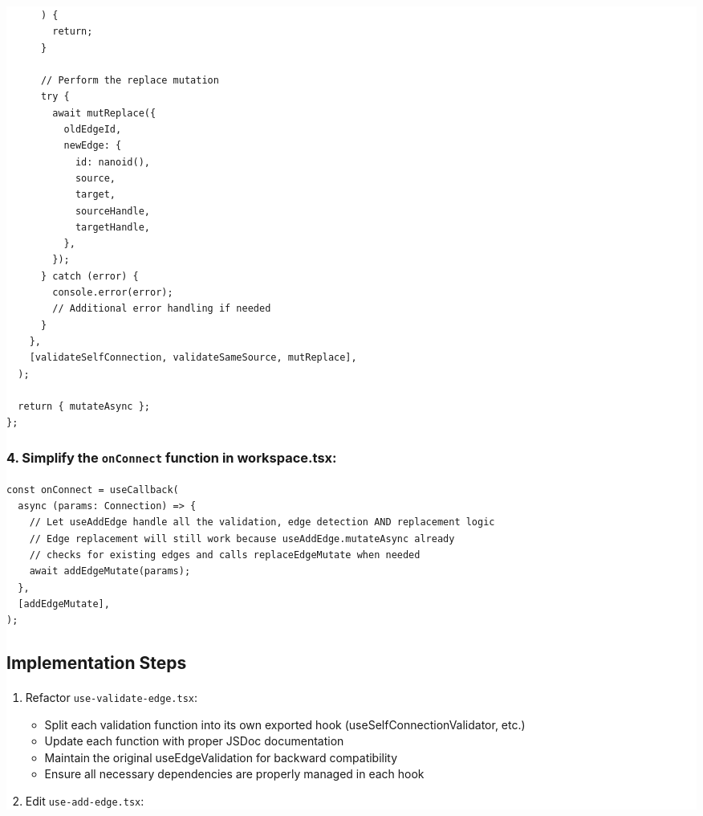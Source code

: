 ```tsx
      ) {
        return;
      }

      // Perform the replace mutation
      try {
        await mutReplace({
          oldEdgeId,
          newEdge: {
            id: nanoid(),
            source,
            target,
            sourceHandle,
            targetHandle,
          },
        });
      } catch (error) {
        console.error(error);
        // Additional error handling if needed
      }
    },
    [validateSelfConnection, validateSameSource, mutReplace],
  );

  return { mutateAsync };
};
```

### 4. Simplify the `onConnect` function in workspace.tsx:

```tsx
const onConnect = useCallback(
  async (params: Connection) => {
    // Let useAddEdge handle all the validation, edge detection AND replacement logic
    // Edge replacement will still work because useAddEdge.mutateAsync already
    // checks for existing edges and calls replaceEdgeMutate when needed
    await addEdgeMutate(params);
  },
  [addEdgeMutate],
);
```

## Implementation Steps

1. Refactor `use-validate-edge.tsx`:

   - Split each validation function into its own exported hook (useSelfConnectionValidator, etc.)
   - Update each function with proper JSDoc documentation
   - Maintain the original useEdgeValidation for backward compatibility
   - Ensure all necessary dependencies are properly managed in each hook

2. Edit `use-add-edge.tsx`:
